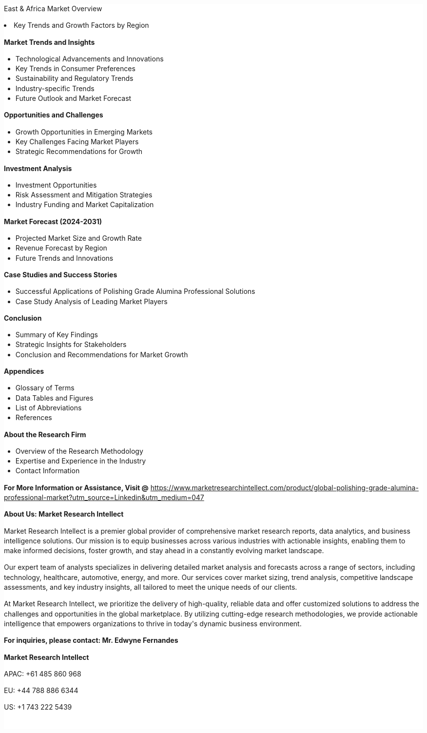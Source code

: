 East &amp; Africa Market Overview</li><li>Key Trends and Growth Factors by Region</li></ul><p><strong>Market Trends and Insights</strong></p><ul><li>Technological Advancements and Innovations</li><li>Key Trends in Consumer Preferences</li><li>Sustainability and Regulatory Trends</li><li>Industry-specific Trends</li><li>Future Outlook and Market Forecast</li></ul><p><strong>Opportunities and Challenges</strong></p><ul><li>Growth Opportunities in Emerging Markets</li><li>Key Challenges Facing Market Players</li><li>Strategic Recommendations for Growth</li></ul><p><strong>Investment Analysis</strong></p><ul><li>Investment Opportunities</li><li>Risk Assessment and Mitigation Strategies</li><li>Industry Funding and Market Capitalization</li></ul><p><strong>Market Forecast (2024-2031)</strong></p><ul><li>Projected Market Size and Growth Rate</li><li>Revenue Forecast by Region</li><li>Future Trends and Innovations</li></ul><p><strong>Case Studies and Success Stories</strong></p><ul><li>Successful Applications of Polishing Grade Alumina Professional Solutions</li><li>Case Study Analysis of Leading Market Players</li></ul><p><strong>Conclusion</strong></p><ul><li>Summary of Key Findings</li><li>Strategic Insights for Stakeholders</li><li>Conclusion and Recommendations for Market Growth</li></ul><p><strong>Appendices</strong></p><ul><li>Glossary of Terms</li><li>Data Tables and Figures</li><li>List of Abbreviations</li><li>References</li></ul><p><strong>About the Research Firm</strong></p><ul><li>Overview of the Research Methodology</li><li>Expertise and Experience in the Industry</li><li>Contact Information</li></ul></div><div class="article-main__content" data-test-id="publishing-text-block"><p><span class="font-[700]"><strong>For More Information or Assistance, Visit @</strong>&nbsp;<a href="https://www.marketresearchintellect.com/product/global-polishing-grade-alumina-professional-market?utm_source=Linkedin&utm_medium=047">https://www.marketresearchintellect.com/product/global-polishing-grade-alumina-professional-market?utm_source=Linkedin&utm_medium=047</a></span></p><p><strong>About Us: Market Research Intellect</strong></p><p>Market Research Intellect is a premier global provider of comprehensive market research reports, data analytics, and business intelligence solutions. Our mission is to equip businesses across various industries with actionable insights, enabling them to make informed decisions, foster growth, and stay ahead in a constantly evolving market landscape.</p><p>Our expert team of analysts specializes in delivering detailed market analysis and forecasts across a range of sectors, including technology, healthcare, automotive, energy, and more. Our services cover market sizing, trend analysis, competitive landscape assessments, and key industry insights, all tailored to meet the unique needs of our clients.</p><p>At Market Research Intellect, we prioritize the delivery of high-quality, reliable data and offer customized solutions to address the challenges and opportunities in the global marketplace. By utilizing cutting-edge research methodologies, we provide actionable intelligence that empowers organizations to thrive in today's dynamic business environment.</p><p><strong>For inquiries, please contact: Mr. Edwyne Fernandes</strong></p><p><strong>Market Research Intellect</strong></p><p>APAC: +61 485 860 968</p><p>EU: +44 788 886 6344</p><p>US: +1 743 222 5439</p></div><div class="article-main__content" data-test-id="publishing-text-block">&nbsp;</div>
